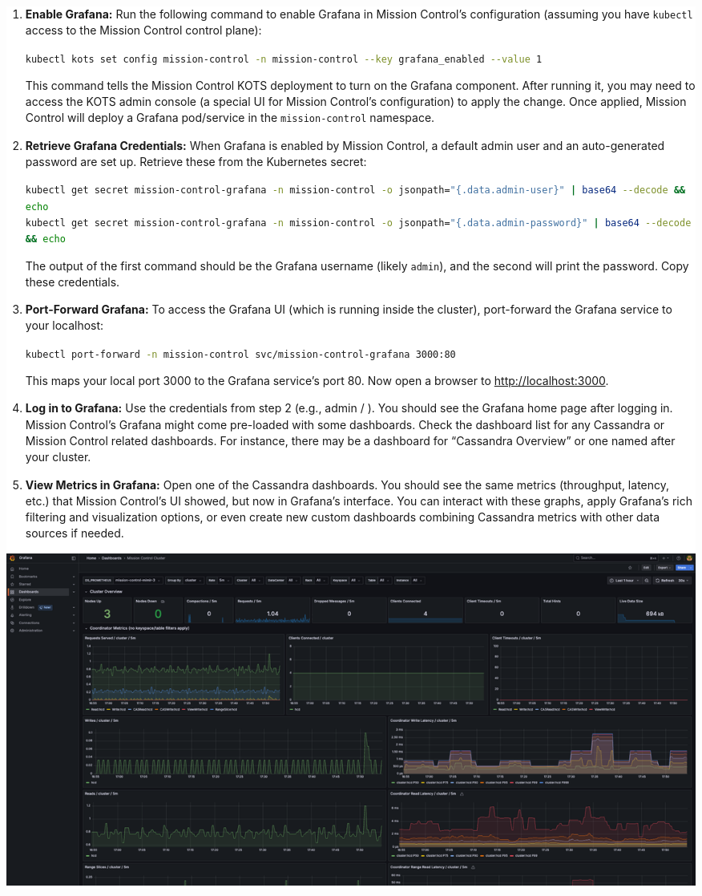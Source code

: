 1. **Enable Grafana:** Run the following command to enable Grafana in Mission Control’s configuration (assuming you have `kubectl` access to the Mission Control control plane):

   ```bash
   kubectl kots set config mission-control -n mission-control --key grafana_enabled --value 1
   ```

   This command tells the Mission Control KOTS deployment to turn on the Grafana component. After running it, you may need to access the KOTS admin console (a special UI for Mission Control’s configuration) to apply the change. Once applied, Mission Control will deploy a Grafana pod/service in the `mission-control` namespace.

2. **Retrieve Grafana Credentials:** When Grafana is enabled by Mission Control, a default admin user and an auto-generated password are set up. Retrieve these from the Kubernetes secret:

   ```bash
   kubectl get secret mission-control-grafana -n mission-control -o jsonpath="{.data.admin-user}" | base64 --decode && echo
   kubectl get secret mission-control-grafana -n mission-control -o jsonpath="{.data.admin-password}" | base64 --decode && echo
   ```

   The output of the first command should be the Grafana username (likely `admin`), and the second will print the password. Copy these credentials.

3. **Port-Forward Grafana:** To access the Grafana UI (which is running inside the cluster), port-forward the Grafana service to your localhost:

   ```bash
   kubectl port-forward -n mission-control svc/mission-control-grafana 3000:80
   ```

   This maps your local port 3000 to the Grafana service’s port 80. Now open a browser to [http://localhost:3000](http://localhost:3000).

4. **Log in to Grafana:** Use the credentials from step 2 (e.g., admin / *<password>*). You should see the Grafana home page after logging in. Mission Control’s Grafana might come pre-loaded with some dashboards. Check the dashboard list for any Cassandra or Mission Control related dashboards. For instance, there may be a dashboard for “Cassandra Overview” or one named after your cluster.

5. **View Metrics in Grafana:** Open one of the Cassandra dashboards. You should see the same metrics (throughput, latency, etc.) that Mission Control’s UI showed, but now in Grafana’s interface. You can interact with these graphs, apply Grafana’s rich filtering and visualization options, or even create new custom dashboards combining Cassandra metrics with other data sources if needed.

![Grafana dashboard for Cassandra metrics (via Mission Control integration)](./assets/grafana.png)
